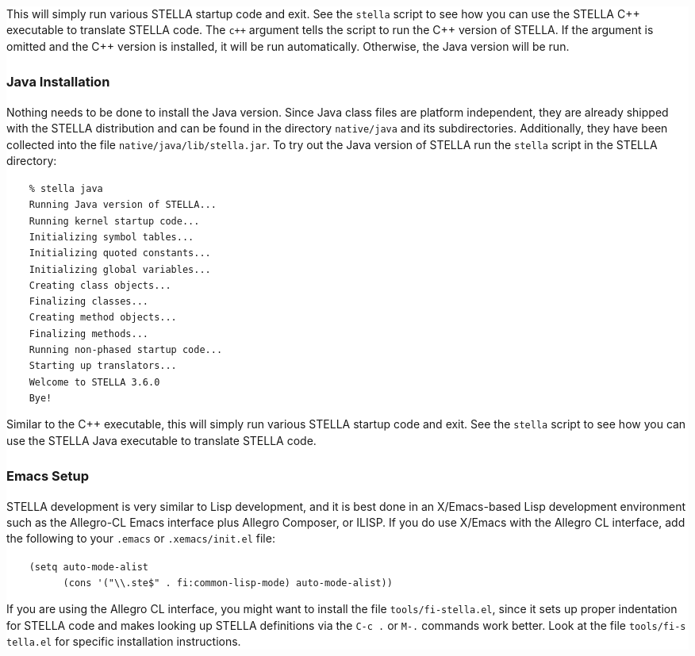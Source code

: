 This will simply run various STELLA startup code and exit.  See the
`stella` script to see how you can use the STELLA C++ executable
to translate STELLA code.  The `c++` argument tells the script to run
the C++ version of STELLA.  If the argument is omitted and the C++
version is installed, it will be run automatically.  Otherwise, the Java
version will be run.


### Java Installation

Nothing needs to be done to install the Java version.  Since Java class
files are platform independent, they are already shipped with the STELLA
distribution and can be found in the directory `native/java` and its
subdirectories.  Additionally, they have been collected into the file
`native/java/lib/stella.jar`.  To try out the Java version of STELLA
run the `stella` script in the STELLA directory:

        % stella java
        Running Java version of STELLA...
        Running kernel startup code...
        Initializing symbol tables...
        Initializing quoted constants...
        Initializing global variables...
        Creating class objects...
        Finalizing classes...
        Creating method objects...
        Finalizing methods...
        Running non-phased startup code...
        Starting up translators...
        Welcome to STELLA 3.6.0
        Bye!

Similar to the C++ executable, this will simply run various STELLA
startup code and exit.  See the `stella` script to see how you can
use the STELLA Java executable to translate STELLA code.


### Emacs Setup

STELLA development is very similar to Lisp development, and it is best
done in an X/Emacs-based Lisp development environment such as the
Allegro-CL Emacs interface plus Allegro Composer, or ILISP.  If you do
use X/Emacs with the Allegro CL interface, add the following to your
`.emacs` or `.xemacs/init.el` file:

        (setq auto-mode-alist
              (cons '("\\.ste$" . fi:common-lisp-mode) auto-mode-alist))

If you are using the Allegro CL interface, you might want to install
the file `tools/fi-stella.el`, since it sets up proper indentation for
STELLA code and makes looking up STELLA definitions via the `C-c .` or
`M-.` commands work better.  Look at the file `tools/fi-stella.el` for
specific installation instructions.


